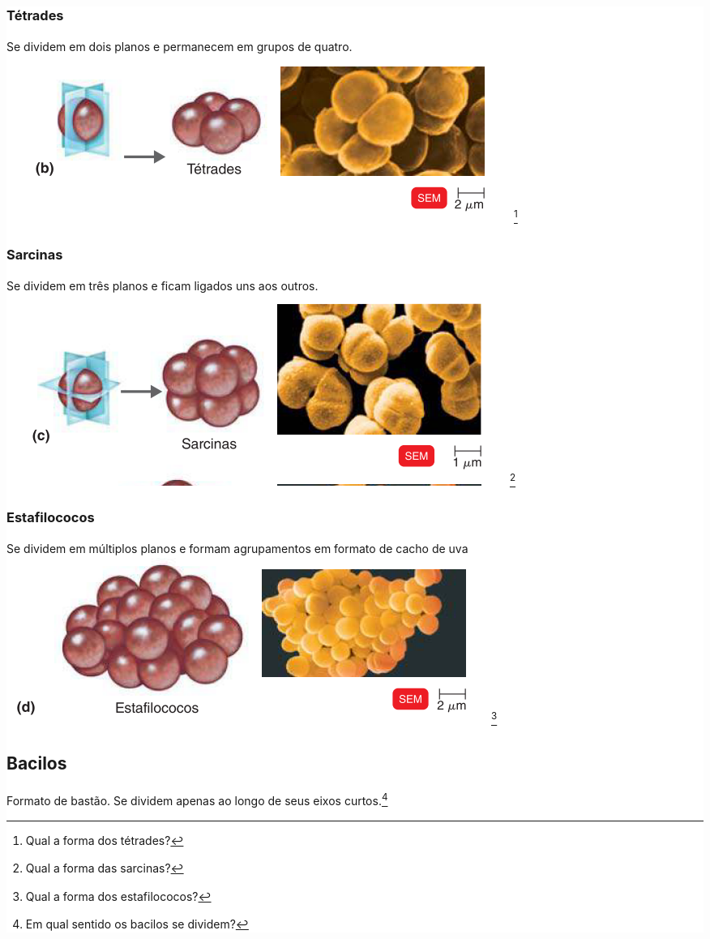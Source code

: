 [^573963]: Qual a forma dos estreptococos?

### Tétrades
Se dividem em dois planos e permanecem em grupos de quatro.
![Pasted image 20210403180933.png](Pasted%20image%2020210403180933.png)[^973088]

[^973088]: Qual a forma dos tétrades?

### Sarcinas
Se dividem em três planos e ficam ligados uns aos outros.
![Pasted image 20210403180953.png](Pasted%20image%2020210403180953.png) [^526781]

[^526781]: Qual a forma das sarcinas?

### Estafilococos
Se dividem em múltiplos planos e formam agrupamentos em formato de cacho de uva
![Pasted image 20210403181121.png](Pasted%20image%2020210403181121.png)[^376426]

[^376426]: Qual a forma dos estafilococos?

## Bacilos
Formato de bastão. Se dividem apenas ao longo de seus eixos curtos.[^612193]


[^882207]: As bactérias normalmente são monomórficas ou pleomórficas?
[^721754]: Qual a forma dos diplococos?
[^612193]: Em qual sentido os bacilos se dividem?
[^406955]: Qual a forma dos bastonetes simples?
[^685554]: Qual a forma dos diplobacilos?
[^584144]: Qual a forma dos estreptobacilos?
[^394162]: Qual a forma dos cocobacilos?
[^441934]: Qual a forma dos vibriões?
[^231536]: Qual a forma dos espirilos e como se movem?
[^995528]: Qual a forma das espiroquetas e como se movem?
[^186800]: Qual a composição do glicocálice bacteriano?
[^772094]: Qual nome se dá ao glicocálice das bactérias?
[^524507]: O que é a SPE (Substância polimérica extraceluar)?
[^751042]: Qual a função dos flagelos?
[^969978]: Como se chamam as bactérias que não possuem flagelos?
[^76455]: Como se chama o movimento de uma bactéria para perto ou longe de um estímulo?
[^633514]: Quais são as 3 partes do flagelo? Qual é responsável pelo movimento?
[^708161]: Como as bactérias que tem endoflagelos se movem?
[^997212]: Qual a diferença entre fímbrias e pili?
[^698136]: Para que serve a parede celular?
[^236735]: Como é composta a parede das bactérias gram-positivas?
[^932938]: Como é composta a parede das bactérias gram-negativas?
[^225372]: Como é composto a camada externa das paredes das bactérias gram-negativas?
[^997317]: Qual o nome da estrutra que permite entrada de nutrientes na parede celular bacteriana?
[^842669]: Qual cor adquirem as bactérias gram-positivas no método gram e porque?
[^750310]: Qual cor adquirem as bactérias gram-negativas no método gram e porque?
[^302404]: Para que servem os cromatóforos?
[^530012]: Como é composto o nucleiode bacteriano?
[^173784]: O que são os plasmídeos?
[^600871]: Por que o citoplasma de uma célula bacteriana tem aparência granular?
[^809225]: Para que servem as inclusões bacterianas?
[^47644]: Para que servem os endósporos? Em quais bactérias gram são encontrados?
[^998400]: Qual o processo para formação de um endósporo?
[^370613]: Como um endósporo retorna da dormência?
[^486407]: Como ocorre a divisão bacteriana?
[^58554]: Como se faz o cálculo do número de bactérias em determinada geração?
[^355101]: Como ocorre a curva de crescimento bacteriano?
[^60867]: O que é um biofilme?
[^59356]: Por que é útil as bactérias formar biofilmes?
[^769367]: Qual o tipo de organização do biofilme?
[^944019]: Que hábitos podem causar resistência à antimicrobianos?
[^683745]: Quais são os mecanismos de resistência à fármacos antimicrobianos?